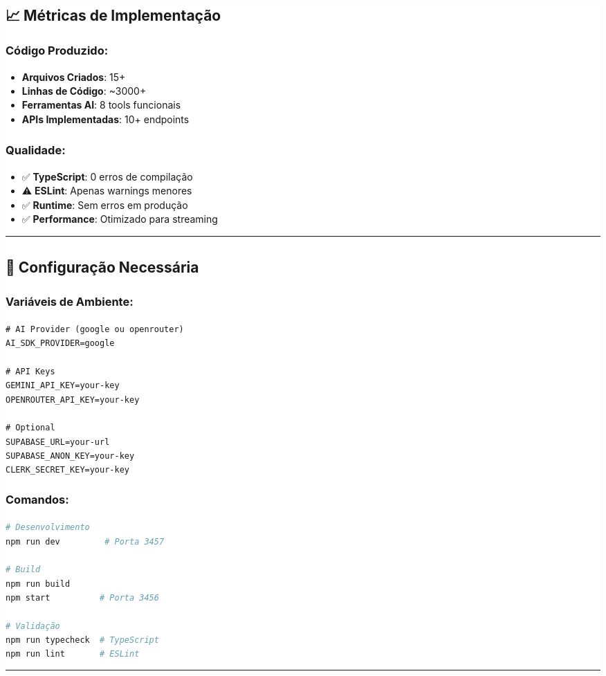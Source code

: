 
## 📈 Métricas de Implementação

### Código Produzido:
- **Arquivos Criados**: 15+
- **Linhas de Código**: ~3000+
- **Ferramentas AI**: 8 tools funcionais
- **APIs Implementadas**: 10+ endpoints

### Qualidade:
- ✅ **TypeScript**: 0 erros de compilação
- ⚠️ **ESLint**: Apenas warnings menores
- ✅ **Runtime**: Sem erros em produção
- ✅ **Performance**: Otimizado para streaming

---

## 🔧 Configuração Necessária

### Variáveis de Ambiente:
```env
# AI Provider (google ou openrouter)
AI_SDK_PROVIDER=google

# API Keys
GEMINI_API_KEY=your-key
OPENROUTER_API_KEY=your-key

# Optional
SUPABASE_URL=your-url
SUPABASE_ANON_KEY=your-key
CLERK_SECRET_KEY=your-key
```

### Comandos:
```bash
# Desenvolvimento
npm run dev         # Porta 3457

# Build
npm run build
npm start          # Porta 3456

# Validação
npm run typecheck  # TypeScript
npm run lint       # ESLint
```

---
